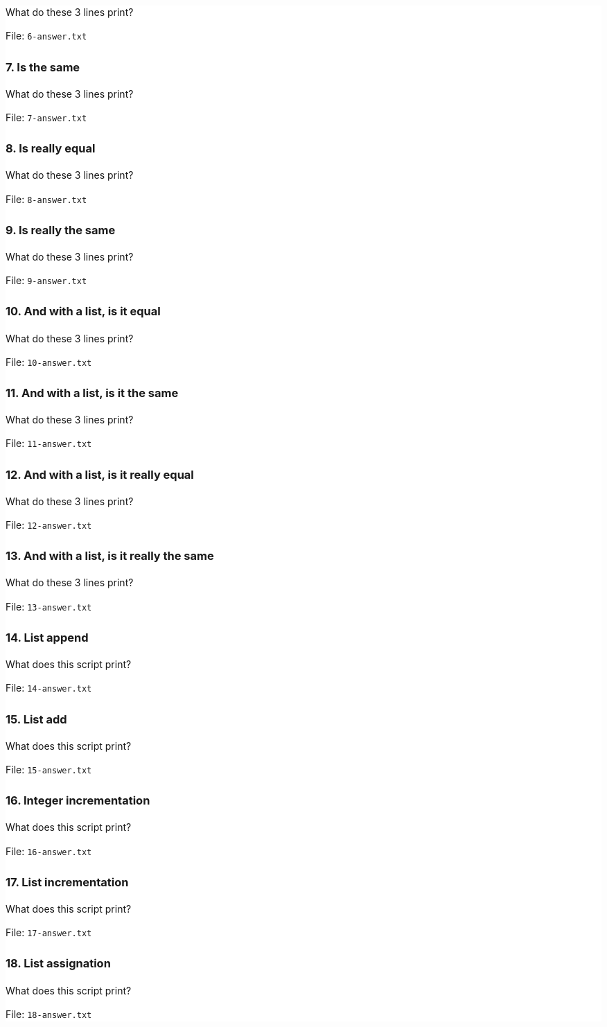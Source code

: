   </h3>
  <p>What do these 3 lines print?</p>
        <p>File: <code>6-answer.txt</code></p>
  <h3>
    7. Is the same
  </h3>
  <p>What do these 3 lines print?</p>
        <p>File: <code>7-answer.txt</code></p>
  <h3>
    8. Is really equal
  </h3>
  <p>What do these 3 lines print?</p>
        <p>File: <code>8-answer.txt</code></p>
  <h3>
    9. Is really the same
  </h3>
  <p>What do these 3 lines print?</p>
        <p>File: <code>9-answer.txt</code></p>
  <h3>
    10. And with a list, is it equal
  </h3>
  <p>What do these 3 lines print?</p>
        <p>File: <code>10-answer.txt</code></p>
  <h3>
    11. And with a list, is it the same
  </h3>
  <p>What do these 3 lines print?</p>
        <p>File: <code>11-answer.txt</code></p>
  <h3>
    12. And with a list, is it really equal
  </h3>
  <p>What do these 3 lines print?</p>
        <p>File: <code>12-answer.txt</code></p>
  <h3>
    13. And with a list, is it really the same
  </h3>
  <p>What do these 3 lines print?</p>
        <p>File: <code>13-answer.txt</code></p>
  <h3>
    14. List append
  </h3>
  <p>What does this script print?</p>
        <p>File: <code>14-answer.txt</code></p>
  <h3>
    15. List add
  </h3>
  <p>What does this script print?</p>
        <p>File: <code>15-answer.txt</code></p>
  <h3>
    16. Integer incrementation
  </h3>
  <p>What does this script print?</p>
        <p>File: <code>16-answer.txt</code></p>
  <h3>
    17. List incrementation
  </h3>
  <p>What does this script print?</p>
        <p>File: <code>17-answer.txt</code></p>
  <h3>
    18. List assignation
  </h3>
  <p>What does this script print?</p>
        <p>File: <code>18-answer.txt</code></p>
  <h3>